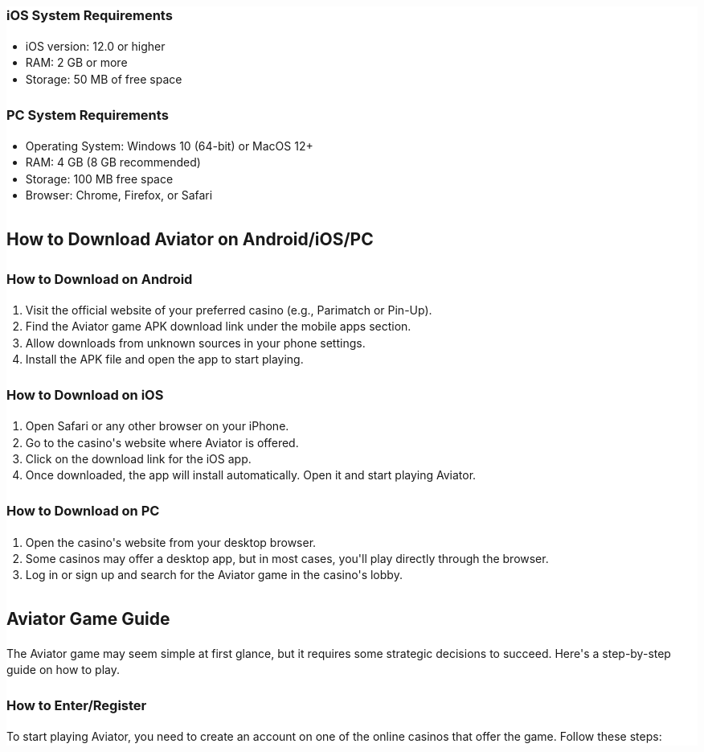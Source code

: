 ### iOS System Requirements

-   iOS version: 12.0 or higher
-   RAM: 2 GB or more
-   Storage: 50 MB of free space

### PC System Requirements

-   Operating System: Windows 10 (64-bit) or MacOS 12+
-   RAM: 4 GB (8 GB recommended)
-   Storage: 100 MB free space
-   Browser: Chrome, Firefox, or Safari

## How to Download Aviator on Android/iOS/PC

### How to Download on Android

1.  Visit the official website of your preferred casino (e.g., Parimatch
    or Pin-Up).
2.  Find the Aviator game APK download link under the mobile apps
    section.
3.  Allow downloads from unknown sources in your phone settings.
4.  Install the APK file and open the app to start playing.

### How to Download on iOS

1.  Open Safari or any other browser on your iPhone.
2.  Go to the casino's website where Aviator is offered.
3.  Click on the download link for the iOS app.
4.  Once downloaded, the app will install automatically. Open it and
    start playing Aviator.

### How to Download on PC

1.  Open the casino's website from your desktop browser.
2.  Some casinos may offer a desktop app, but in most cases, you'll play
    directly through the browser.
3.  Log in or sign up and search for the Aviator game in the casino's
    lobby.

## Aviator Game Guide

The Aviator game may seem simple at first glance, but it requires some
strategic decisions to succeed. Here's a step-by-step guide on how to
play.

### How to Enter/Register

To start playing Aviator, you need to create an account on one of the
online casinos that offer the game. Follow these steps:
